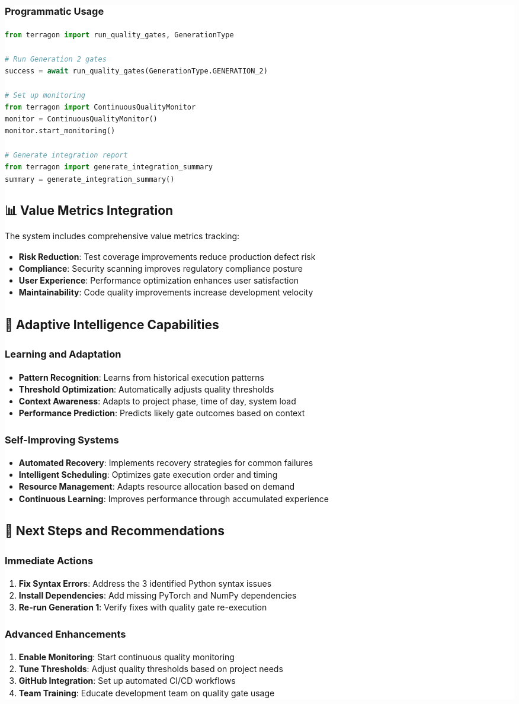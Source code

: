 ### Programmatic Usage
```python
from terragon import run_quality_gates, GenerationType

# Run Generation 2 gates
success = await run_quality_gates(GenerationType.GENERATION_2)

# Set up monitoring
from terragon import ContinuousQualityMonitor
monitor = ContinuousQualityMonitor()
monitor.start_monitoring()

# Generate integration report
from terragon import generate_integration_summary
summary = generate_integration_summary()
```

## 📊 Value Metrics Integration

The system includes comprehensive value metrics tracking:

- **Risk Reduction**: Test coverage improvements reduce production defect risk
- **Compliance**: Security scanning improves regulatory compliance posture
- **User Experience**: Performance optimization enhances user satisfaction
- **Maintainability**: Code quality improvements increase development velocity

## 🔮 Adaptive Intelligence Capabilities

### Learning and Adaptation
- **Pattern Recognition**: Learns from historical execution patterns
- **Threshold Optimization**: Automatically adjusts quality thresholds
- **Context Awareness**: Adapts to project phase, time of day, system load
- **Performance Prediction**: Predicts likely gate outcomes based on context

### Self-Improving Systems
- **Automated Recovery**: Implements recovery strategies for common failures
- **Intelligent Scheduling**: Optimizes gate execution order and timing
- **Resource Management**: Adapts resource allocation based on demand
- **Continuous Learning**: Improves performance through accumulated experience

## 🎯 Next Steps and Recommendations

### Immediate Actions
1. **Fix Syntax Errors**: Address the 3 identified Python syntax issues
2. **Install Dependencies**: Add missing PyTorch and NumPy dependencies
3. **Re-run Generation 1**: Verify fixes with quality gate re-execution

### Advanced Enhancements
1. **Enable Monitoring**: Start continuous quality monitoring
2. **Tune Thresholds**: Adjust quality thresholds based on project needs
3. **GitHub Integration**: Set up automated CI/CD workflows
4. **Team Training**: Educate development team on quality gate usage
